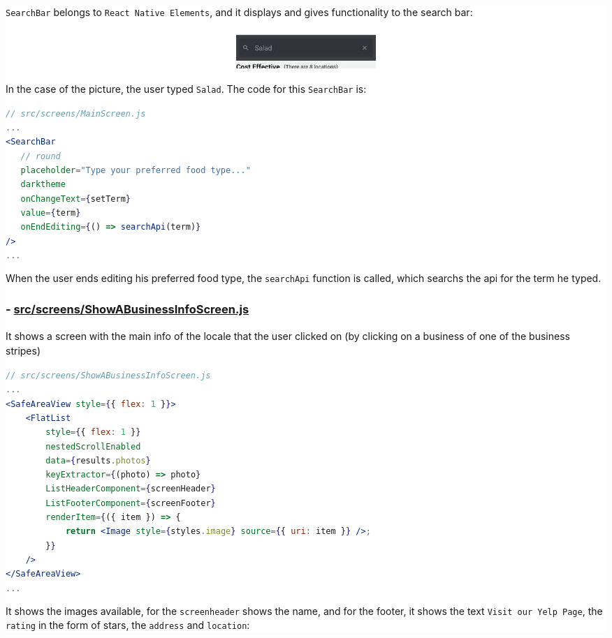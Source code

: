 `SearchBar` belongs to `React Native Elements`, and it displays and gives functionality to the search bar:

<p align="center">
  <img src="./imagesForReadme/SearchBar.jpg" alt="SearchBar"/>
</p>

In the case of the picture, the user typed `Salad`. The code for this `SearchBar` is:

```jsx
// src/screens/MainScreen.js
...
<SearchBar
   // round
   placeholder="Type your preferred food type..."
   darktheme
   onChangeText={setTerm}
   value={term}
   onEndEditing={() => searchApi(term)}
/>
...
```

When the user ends editing his preferred food type, the `searchApi` function is called, which searchs the api for the term he typed.

### - **<ins>src/screens/ShowABusinessInfoScreen.js</ins>**

It shows a screen with the main info of the locale that the user clicked on (by clicking on a business of one of the business stripes)

```jsx
// src/screens/ShowABusinessInfoScreen.js
...
<SafeAreaView style={{ flex: 1 }}>
    <FlatList
        style={{ flex: 1 }}
        nestedScrollEnabled
        data={results.photos}
        keyExtractor={(photo) => photo}
        ListHeaderComponent={screenHeader}
        ListFooterComponent={screenFooter}
        renderItem={({ item }) => {
            return <Image style={styles.image} source={{ uri: item }} />;
        }}
    />
</SafeAreaView>
...
```

It shows the images available, for the `screenheader` shows the name, and for the footer, it shows the text `Visit our Yelp Page`, the `rating` in the form of stars, the `address` and `location`:
